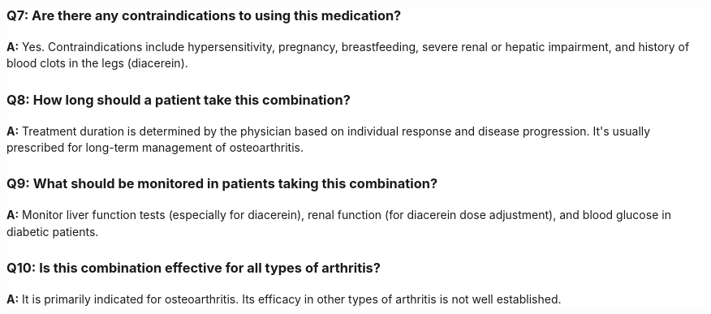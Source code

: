 
### **Q7: Are there any contraindications to using this medication?**
**A:** Yes. Contraindications include hypersensitivity, pregnancy, breastfeeding, severe renal or hepatic impairment, and history of blood clots in the legs (diacerein).

### **Q8: How long should a patient take this combination?**
**A:** Treatment duration is determined by the physician based on individual response and disease progression.  It's usually prescribed for long-term management of osteoarthritis.

### **Q9: What should be monitored in patients taking this combination?**
**A:** Monitor liver function tests (especially for diacerein), renal function (for diacerein dose adjustment), and blood glucose in diabetic patients.

### **Q10:  Is this combination effective for all types of arthritis?**
**A:**  It is primarily indicated for osteoarthritis. Its efficacy in other types of arthritis is not well established.

